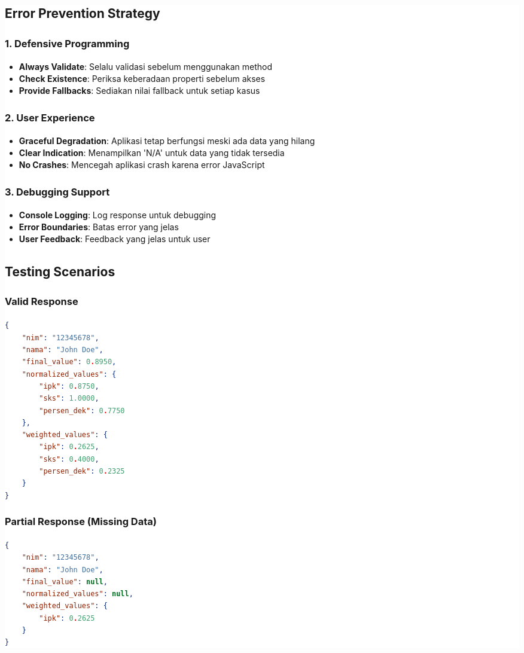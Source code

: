 ## Error Prevention Strategy

### 1. Defensive Programming
- **Always Validate**: Selalu validasi sebelum menggunakan method
- **Check Existence**: Periksa keberadaan properti sebelum akses
- **Provide Fallbacks**: Sediakan nilai fallback untuk setiap kasus

### 2. User Experience
- **Graceful Degradation**: Aplikasi tetap berfungsi meski ada data yang hilang
- **Clear Indication**: Menampilkan 'N/A' untuk data yang tidak tersedia
- **No Crashes**: Mencegah aplikasi crash karena error JavaScript

### 3. Debugging Support
- **Console Logging**: Log response untuk debugging
- **Error Boundaries**: Batas error yang jelas
- **User Feedback**: Feedback yang jelas untuk user

## Testing Scenarios

### Valid Response
```json
{
    "nim": "12345678",
    "nama": "John Doe",
    "final_value": 0.8950,
    "normalized_values": {
        "ipk": 0.8750,
        "sks": 1.0000,
        "persen_dek": 0.7750
    },
    "weighted_values": {
        "ipk": 0.2625,
        "sks": 0.4000,
        "persen_dek": 0.2325
    }
}
```

### Partial Response (Missing Data)
```json
{
    "nim": "12345678",
    "nama": "John Doe",
    "final_value": null,
    "normalized_values": null,
    "weighted_values": {
        "ipk": 0.2625
    }
}
```
